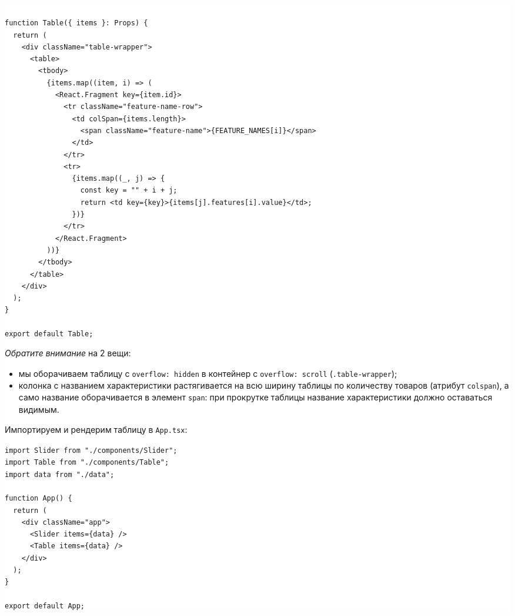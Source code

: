 ```tsx

function Table({ items }: Props) {
  return (
    <div className="table-wrapper">
      <table>
        <tbody>
          {items.map((item, i) => (
            <React.Fragment key={item.id}>
              <tr className="feature-name-row">
                <td colSpan={items.length}>
                  <span className="feature-name">{FEATURE_NAMES[i]}</span>
                </td>
              </tr>
              <tr>
                {items.map((_, j) => {
                  const key = "" + i + j;
                  return <td key={key}>{items[j].features[i].value}</td>;
                })}
              </tr>
            </React.Fragment>
          ))}
        </tbody>
      </table>
    </div>
  );
}

export default Table;
```

_Обратите внимание_ на 2 вещи:

- мы оборачиваем таблицу с `overflow: hidden` в контейнер с `overflow: scroll` (`.table-wrapper`);
- колонка с названием характеристики растягивается на всю ширину таблицы по количеству товаров (атрибут `colspan`), а само название оборачивается в элемент `span`: при прокрутке таблицы название характеристики должно оставаться видимым.

Импортируем и рендерим таблицу в `App.tsx`:

```tsx
import Slider from "./components/Slider";
import Table from "./components/Table";
import data from "./data";

function App() {
  return (
    <div className="app">
      <Slider items={data} />
      <Table items={data} />
    </div>
  );
}

export default App;
```
